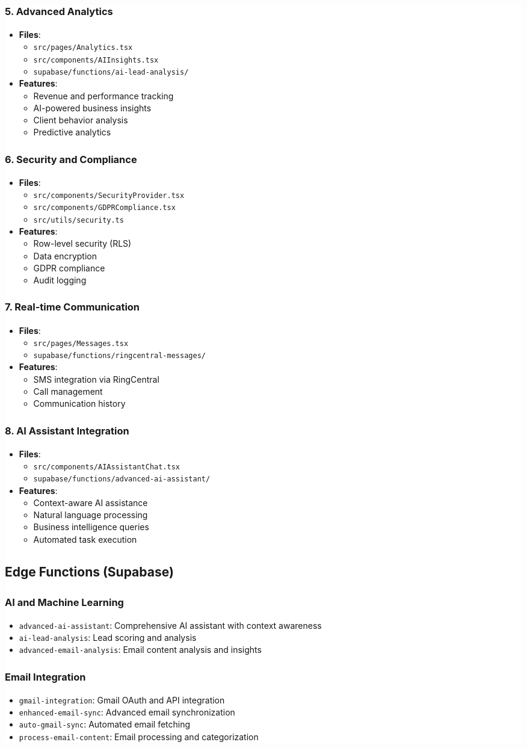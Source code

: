 ### 5. **Advanced Analytics**
- **Files**: 
  - `src/pages/Analytics.tsx`
  - `src/components/AIInsights.tsx`
  - `supabase/functions/ai-lead-analysis/`
- **Features**: 
  - Revenue and performance tracking
  - AI-powered business insights
  - Client behavior analysis
  - Predictive analytics

### 6. **Security and Compliance**
- **Files**: 
  - `src/components/SecurityProvider.tsx`
  - `src/components/GDPRCompliance.tsx`
  - `src/utils/security.ts`
- **Features**: 
  - Row-level security (RLS)
  - Data encryption
  - GDPR compliance
  - Audit logging

### 7. **Real-time Communication**
- **Files**: 
  - `src/pages/Messages.tsx`
  - `supabase/functions/ringcentral-messages/`
- **Features**: 
  - SMS integration via RingCentral
  - Call management
  - Communication history

### 8. **AI Assistant Integration**
- **Files**: 
  - `src/components/AIAssistantChat.tsx`
  - `supabase/functions/advanced-ai-assistant/`
- **Features**: 
  - Context-aware AI assistance
  - Natural language processing
  - Business intelligence queries
  - Automated task execution

## Edge Functions (Supabase)

### AI and Machine Learning
- `advanced-ai-assistant`: Comprehensive AI assistant with context awareness
- `ai-lead-analysis`: Lead scoring and analysis
- `advanced-email-analysis`: Email content analysis and insights

### Email Integration
- `gmail-integration`: Gmail OAuth and API integration
- `enhanced-email-sync`: Advanced email synchronization
- `auto-gmail-sync`: Automated email fetching
- `process-email-content`: Email processing and categorization
